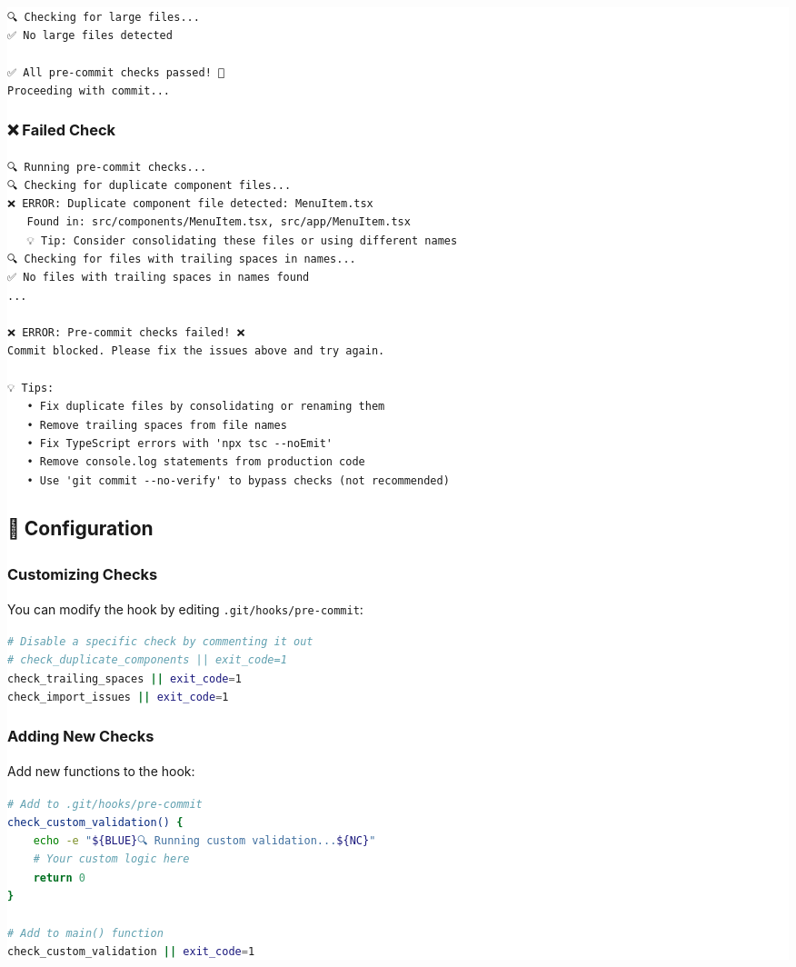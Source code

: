 ```
🔍 Checking for large files...
✅ No large files detected

✅ All pre-commit checks passed! 🎉
Proceeding with commit...
```

### **❌ Failed Check**
```
🔍 Running pre-commit checks...
🔍 Checking for duplicate component files...
❌ ERROR: Duplicate component file detected: MenuItem.tsx
   Found in: src/components/MenuItem.tsx, src/app/MenuItem.tsx
   💡 Tip: Consider consolidating these files or using different names
🔍 Checking for files with trailing spaces in names...
✅ No files with trailing spaces in names found
...

❌ ERROR: Pre-commit checks failed! ❌
Commit blocked. Please fix the issues above and try again.

💡 Tips:
   • Fix duplicate files by consolidating or renaming them
   • Remove trailing spaces from file names
   • Fix TypeScript errors with 'npx tsc --noEmit'
   • Remove console.log statements from production code
   • Use 'git commit --no-verify' to bypass checks (not recommended)
```

## 🔧 **Configuration**

### **Customizing Checks**

You can modify the hook by editing `.git/hooks/pre-commit`:

```bash
# Disable a specific check by commenting it out
# check_duplicate_components || exit_code=1
check_trailing_spaces || exit_code=1
check_import_issues || exit_code=1
```

### **Adding New Checks**

Add new functions to the hook:

```bash
# Add to .git/hooks/pre-commit
check_custom_validation() {
    echo -e "${BLUE}🔍 Running custom validation...${NC}"
    # Your custom logic here
    return 0
}

# Add to main() function
check_custom_validation || exit_code=1
```

